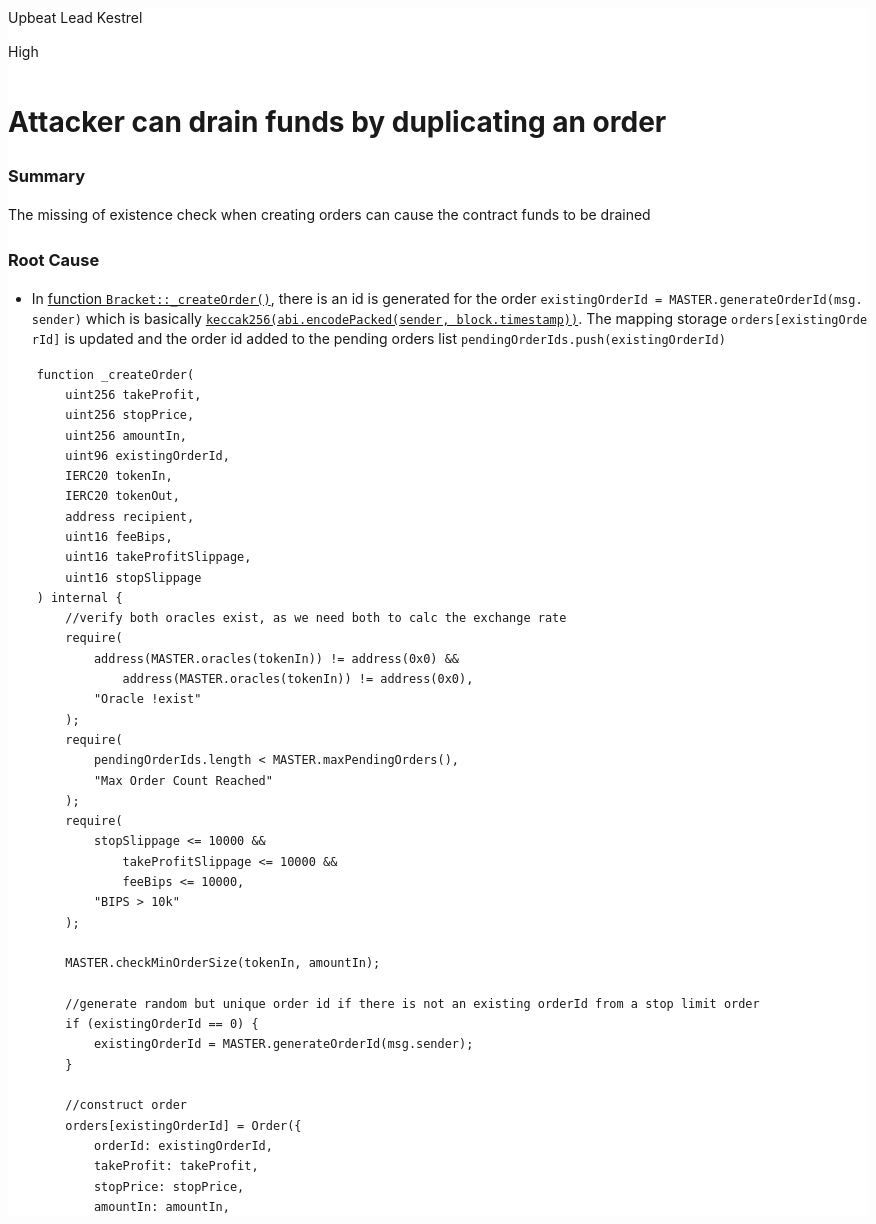 Upbeat Lead Kestrel

High

# Attacker can drain funds by duplicating an order

### Summary

The missing of existence check when creating orders can cause the contract funds to be drained

### Root Cause

- In [function `Bracket::_createOrder()`](https://github.com/sherlock-audit/2024-11-oku/blob/main/oku-custom-order-types/contracts/automatedTrigger/Bracket.sol#L444-L499), there is an id is generated for the order `existingOrderId = MASTER.generateOrderId(msg.sender)` which is basically [`keccak256(abi.encodePacked(sender, block.timestamp))`](https://github.com/sherlock-audit/2024-11-oku/blob/main/oku-custom-order-types/contracts/automatedTrigger/AutomationMaster.sol#L90-L95). The mapping storage `orders[existingOrderId]` is updated and the order id added to the pending orders list `pendingOrderIds.push(existingOrderId)`
```solidity
    function _createOrder(
        uint256 takeProfit,
        uint256 stopPrice,
        uint256 amountIn,
        uint96 existingOrderId,
        IERC20 tokenIn,
        IERC20 tokenOut,
        address recipient,
        uint16 feeBips,
        uint16 takeProfitSlippage,
        uint16 stopSlippage
    ) internal {
        //verify both oracles exist, as we need both to calc the exchange rate
        require(
            address(MASTER.oracles(tokenIn)) != address(0x0) &&
                address(MASTER.oracles(tokenIn)) != address(0x0),
            "Oracle !exist"
        );
        require(
            pendingOrderIds.length < MASTER.maxPendingOrders(),
            "Max Order Count Reached"
        );
        require(
            stopSlippage <= 10000 &&
                takeProfitSlippage <= 10000 &&
                feeBips <= 10000,
            "BIPS > 10k"
        );

        MASTER.checkMinOrderSize(tokenIn, amountIn);

        //generate random but unique order id if there is not an existing orderId from a stop limit order
        if (existingOrderId == 0) {
            existingOrderId = MASTER.generateOrderId(msg.sender);
        }

        //construct order
        orders[existingOrderId] = Order({
            orderId: existingOrderId,
            takeProfit: takeProfit,
            stopPrice: stopPrice,
            amountIn: amountIn,
```
